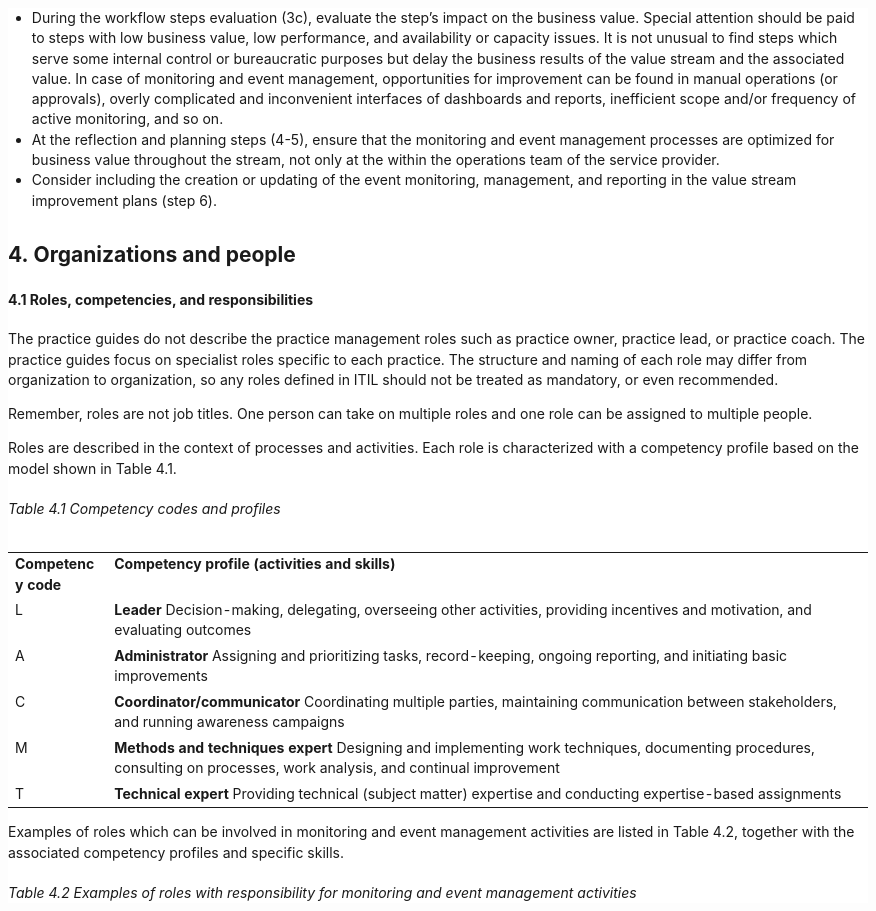 *   During the workflow steps evaluation (3c), evaluate the step’s impact on the business value. Special attention should be paid to steps with low business value, low performance, and availability or capacity issues. It is not unusual to find steps which serve some internal control or bureaucratic purposes but delay the business results of the value stream and the associated value. In case of monitoring and event management, opportunities for improvement can be found in manual operations (or approvals), overly complicated and inconvenient interfaces of dashboards and reports, inefficient scope and/or frequency of active monitoring, and so on.
*   At the reflection and planning steps (4-5), ensure that the monitoring and event management processes are optimized for business value throughout the stream, not only at the within the operations team of the service provider.
*   Consider including the creation or updating of the event monitoring, management, and reporting in the value stream improvement plans (step 6).

## 4. Organizations and people

#### 4.1 Roles, competencies, and responsibilities

The practice guides do not describe the practice management roles such as practice owner, practice lead, or practice coach. The practice guides focus on specialist roles specific to each practice. The structure and naming of each role may differ from organization to organization, so any roles defined in ITIL should not be treated as mandatory, or even recommended.

Remember, roles are not job titles. One person can take on multiple roles and one role can be assigned to multiple people.

Roles are described in the context of processes and activities. Each role is characterized with a competency profile based on the model shown in Table 4.1.

###### Table 4.1 Competency codes and profiles

<table><tbody><tr><td><strong>Competency code</strong></td><td><strong>Competency profile (activities and skills)</strong></td></tr><tr><td>L</td><td><strong>Leader</strong> Decision-making, delegating, overseeing other activities, providing incentives and motivation, and evaluating outcomes</td></tr><tr><td>A</td><td><span><strong>Administrator </strong></span><span>Assigning and prioritizing tasks, record-keeping, ongoing reporting, and initiating basic improvements</span></td></tr><tr><td>C</td><td><strong>Coordinator/communicator </strong>Coordinating multiple parties, maintaining communication between stakeholders, and running awareness campaigns</td></tr><tr><td>M</td><td><strong>Methods and techniques expert </strong>Designing and implementing work techniques, documenting procedures, consulting on processes, work analysis, and continual improvement</td></tr><tr><td>T</td><td><strong>Technical expert</strong> Providing technical (subject matter) expertise and conducting expertise-based assignments</td></tr></tbody></table>

Examples of roles which can be involved in monitoring and event management activities are listed in Table 4.2, together with the associated competency profiles and specific skills.

###### Table 4.2 Examples of roles with responsibility for monitoring and event management activities
